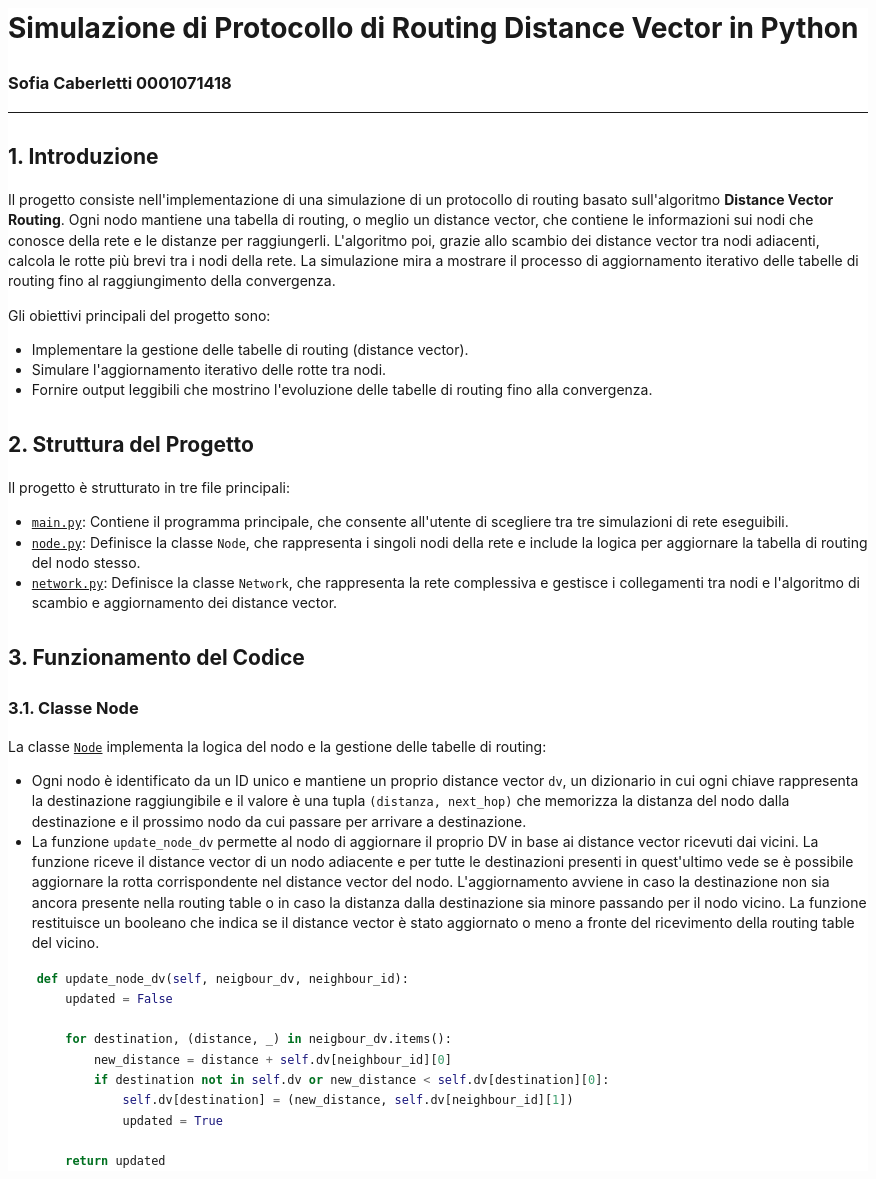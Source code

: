 # **Simulazione di Protocollo di Routing Distance Vector in Python**

### Sofia Caberletti 0001071418
---

## **1. Introduzione**

Il progetto consiste nell'implementazione di una simulazione di un protocollo di routing basato sull'algoritmo **Distance Vector Routing**. Ogni nodo mantiene una tabella di routing, o meglio un distance vector, che contiene le informazioni sui nodi che conosce della rete e le distanze per raggiungerli. L'algoritmo poi, grazie allo scambio dei distance vector tra nodi adiacenti, calcola le rotte più brevi tra i nodi della rete. La simulazione mira a mostrare il processo di aggiornamento iterativo delle tabelle di routing fino al raggiungimento della convergenza.

Gli obiettivi principali del progetto sono:
- Implementare la gestione delle tabelle di routing (distance vector).
- Simulare l'aggiornamento iterativo delle rotte tra nodi.
- Fornire output leggibili che mostrino l'evoluzione delle tabelle di routing fino alla convergenza.


## **2. Struttura del Progetto**

Il progetto è strutturato in tre file principali:

- [`main.py`](main.py): Contiene il programma principale, che consente all'utente di scegliere tra tre simulazioni di rete eseguibili.
- [`node.py`](node.py): Definisce la classe `Node`, che rappresenta i singoli nodi della rete e include la logica per aggiornare la tabella di routing del nodo stesso.
- [`network.py`](network.py): Definisce la classe `Network`, che rappresenta la rete complessiva e gestisce i collegamenti tra nodi e l'algoritmo di scambio e aggiornamento dei distance vector.


## **3. Funzionamento del Codice**

### **3.1. Classe Node**

La classe [`Node`](node.py) implementa la logica del nodo e la gestione delle tabelle di routing:
- Ogni nodo è identificato da un ID unico e mantiene un proprio distance vector `dv`, un dizionario in cui ogni chiave rappresenta la destinazione raggiungibile e il valore è una tupla `(distanza, next_hop)` che memorizza la distanza del nodo dalla destinazione e il prossimo nodo da cui passare per arrivare a destinazione.
- La funzione `update_node_dv` permette al nodo di aggiornare il proprio DV in base ai distance vector ricevuti dai vicini. La funzione riceve il distance vector di un nodo adiacente e per tutte le destinazioni presenti in quest'ultimo vede se è possibile aggiornare la rotta corrispondente nel distance vector del nodo. L'aggiornamento avviene in caso la destinazione non sia ancora presente nella routing table o in caso la distanza dalla destinazione sia minore passando per il nodo vicino. La funzione restituisce un booleano che indica se il distance vector è stato aggiornato o meno a fronte del ricevimento della routing table del vicino.
```python
    def update_node_dv(self, neigbour_dv, neighbour_id):
        updated = False

        for destination, (distance, _) in neigbour_dv.items():
            new_distance = distance + self.dv[neighbour_id][0]
            if destination not in self.dv or new_distance < self.dv[destination][0]:
                self.dv[destination] = (new_distance, self.dv[neighbour_id][1])
                updated = True
        
        return updated
```